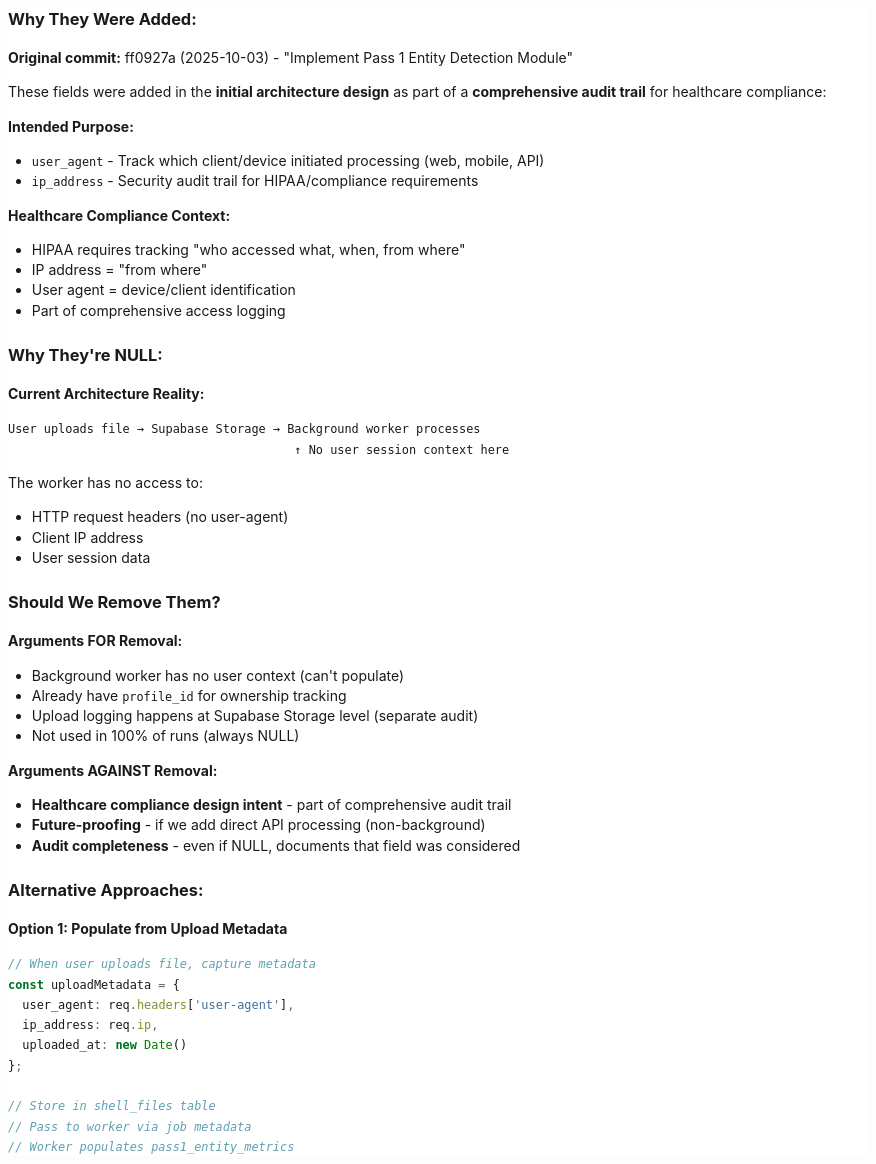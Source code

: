 ### Why They Were Added:

**Original commit:** ff0927a (2025-10-03) - "Implement Pass 1 Entity Detection Module"

These fields were added in the **initial architecture design** as part of a **comprehensive audit trail** for healthcare compliance:

**Intended Purpose:**
- `user_agent` - Track which client/device initiated processing (web, mobile, API)
- `ip_address` - Security audit trail for HIPAA/compliance requirements

**Healthcare Compliance Context:**
- HIPAA requires tracking "who accessed what, when, from where"
- IP address = "from where"
- User agent = device/client identification
- Part of comprehensive access logging

### Why They're NULL:

**Current Architecture Reality:**
```
User uploads file → Supabase Storage → Background worker processes
                                        ↑ No user session context here
```

The worker has no access to:
- HTTP request headers (no user-agent)
- Client IP address
- User session data

### Should We Remove Them?

**Arguments FOR Removal:**
- Background worker has no user context (can't populate)
- Already have `profile_id` for ownership tracking
- Upload logging happens at Supabase Storage level (separate audit)
- Not used in 100% of runs (always NULL)

**Arguments AGAINST Removal:**
- **Healthcare compliance design intent** - part of comprehensive audit trail
- **Future-proofing** - if we add direct API processing (non-background)
- **Audit completeness** - even if NULL, documents that field was considered

### Alternative Approaches:

**Option 1: Populate from Upload Metadata**
```typescript
// When user uploads file, capture metadata
const uploadMetadata = {
  user_agent: req.headers['user-agent'],
  ip_address: req.ip,
  uploaded_at: new Date()
};

// Store in shell_files table
// Pass to worker via job metadata
// Worker populates pass1_entity_metrics
```
